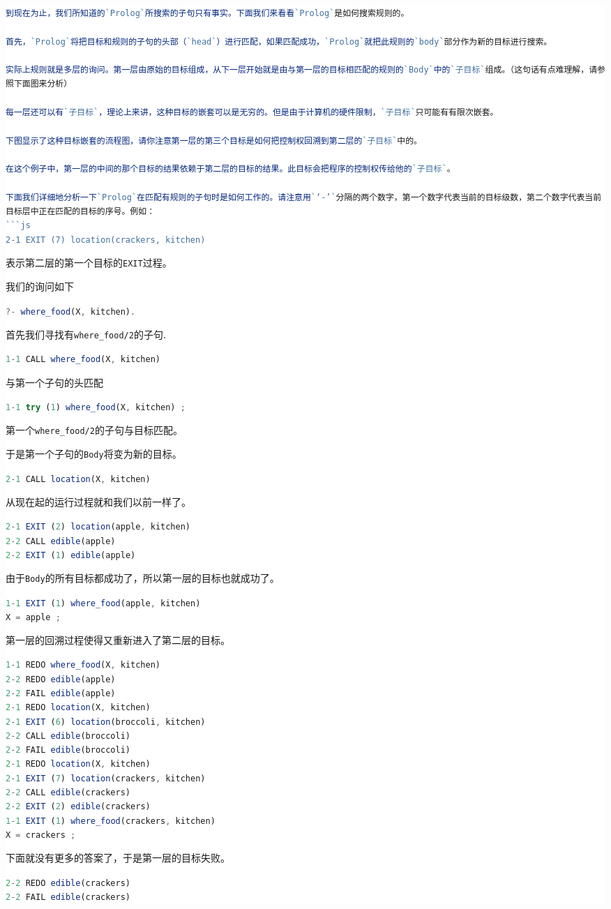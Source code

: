 ```js
到现在为止，我们所知道的`Prolog`所搜索的子句只有事实。下面我们来看看`Prolog`是如何搜索规则的。

首先，`Prolog`将把目标和规则的子句的头部（`head`）进行匹配，如果匹配成功，`Prolog`就把此规则的`body`部分作为新的目标进行搜索。

实际上规则就是多层的询问。第一层由原始的目标组成，从下一层开始就是由与第一层的目标相匹配的规则的`Body`中的`子目标`组成。（这句话有点难理解，请参照下面图来分析）

每一层还可以有`子目标`，理论上来讲，这种目标的嵌套可以是无穷的。但是由于计算机的硬件限制，`子目标`只可能有有限次嵌套。

下图显示了这种目标嵌套的流程图，请你注意第一层的第三个目标是如何把控制权回溯到第二层的`子目标`中的。

在这个例子中，第一层的中间的那个目标的结果依赖于第二层的目标的结果。此目标会把程序的控制权传给他的`子目标`。

下面我们详细地分析一下`Prolog`在匹配有规则的子句时是如何工作的。请注意用`‘-’`分隔的两个数字，第一个数字代表当前的目标级数，第二个数字代表当前目标层中正在匹配的目标的序号。例如：
```js
2-1 EXIT (7) location(crackers, kitchen) 
```
表示第二层的第一个目标的`EXIT`过程。

我们的询问如下
```js
?- where_food(X, kitchen).
```
首先我们寻找有`where_food/2`的子句. 
```js
1-1 CALL where_food(X, kitchen) 
```
与第一个子句的头匹配 
```js
1-1 try (1) where_food(X, kitchen) ;
```
第一个`where_food/2`的子句与目标匹配。

于是第一个子句的`Body`将变为新的目标。
```js
2-1 CALL location(X, kitchen) 
```
从现在起的运行过程就和我们以前一样了。
```js
2-1 EXIT (2) location(apple, kitchen)
2-2 CALL edible(apple)
2-2 EXIT (1) edible(apple) 
```
由于`Body`的所有目标都成功了，所以第一层的目标也就成功了。
```js
1-1 EXIT (1) where_food(apple, kitchen) 
X = apple ; 
```
第一层的回溯过程使得又重新进入了第二层的目标。 
```js
1-1 REDO where_food(X, kitchen) 
2-2 REDO edible(apple)
2-2 FAIL edible(apple) 
2-1 REDO location(X, kitchen)
2-1 EXIT (6) location(broccoli, kitchen) 
2-2 CALL edible(broccoli)
2-2 FAIL edible(broccoli)
2-1 REDO location(X, kitchen)
2-1 EXIT (7) location(crackers, kitchen)
2-2 CALL edible(crackers) 
2-2 EXIT (2) edible(crackers)
1-1 EXIT (1) where_food(crackers, kitchen)
X = crackers ; 
```
下面就没有更多的答案了，于是第一层的目标失败。 
```js
2-2 REDO edible(crackers) 
2-2 FAIL edible(crackers)
```